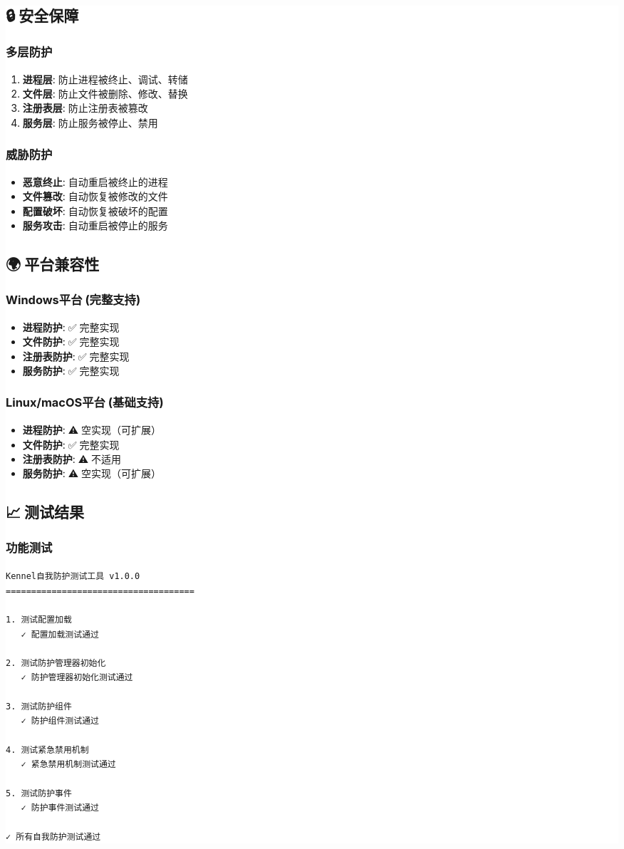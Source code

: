## 🔒 安全保障

### 多层防护
1. **进程层**: 防止进程被终止、调试、转储
2. **文件层**: 防止文件被删除、修改、替换
3. **注册表层**: 防止注册表被篡改
4. **服务层**: 防止服务被停止、禁用

### 威胁防护
- **恶意终止**: 自动重启被终止的进程
- **文件篡改**: 自动恢复被修改的文件
- **配置破坏**: 自动恢复被破坏的配置
- **服务攻击**: 自动重启被停止的服务

## 🌍 平台兼容性

### Windows平台 (完整支持)
- **进程防护**: ✅ 完整实现
- **文件防护**: ✅ 完整实现
- **注册表防护**: ✅ 完整实现
- **服务防护**: ✅ 完整实现

### Linux/macOS平台 (基础支持)
- **进程防护**: ⚠️ 空实现（可扩展）
- **文件防护**: ✅ 完整实现
- **注册表防护**: ⚠️ 不适用
- **服务防护**: ⚠️ 空实现（可扩展）

## 📈 测试结果

### 功能测试
```
Kennel自我防护测试工具 v1.0.0
=====================================

1. 测试配置加载
   ✓ 配置加载测试通过

2. 测试防护管理器初始化
   ✓ 防护管理器初始化测试通过

3. 测试防护组件
   ✓ 防护组件测试通过

4. 测试紧急禁用机制
   ✓ 紧急禁用机制测试通过

5. 测试防护事件
   ✓ 防护事件测试通过

✓ 所有自我防护测试通过
```
